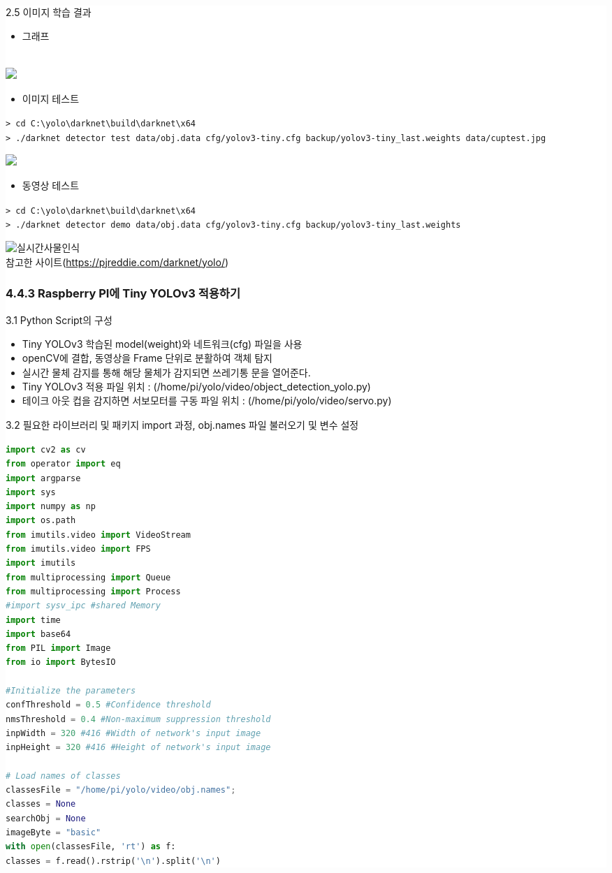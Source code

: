 
2.5 이미지 학습 결과
- 그래프
<br>
<img  src = "https://user-images.githubusercontent.com/48505947/70630131-6550dd00-1c6e-11ea-8d3c-a7ed3409e30c.PNG"  width = "350px" ></img>

- 이미지 테스트
```shell
> cd C:\yolo\darknet\build\darknet\x64
> ./darknet detector test data/obj.data cfg/yolov3-tiny.cfg backup/yolov3-tiny_last.weights data/cuptest.jpg
```
<img  src = "https://user-images.githubusercontent.com/48505947/70633330-badbb880-1c73-11ea-90b2-51733a1bb6bd.png"  height="450px"></img>

- 동영상 테스트
```shell
> cd C:\yolo\darknet\build\darknet\x64
> ./darknet detector demo data/obj.data cfg/yolov3-tiny.cfg backup/yolov3-tiny_last.weights
```
![실시간사물인식](https://user-images.githubusercontent.com/48505947/70638878-f929a580-1c7c-11ea-860e-6461a67f169b.gif)
<br>
참고한 사이트(https://pjreddie.com/darknet/yolo/)
<br>

### 4.4.3  **Raspberry PI에 Tiny YOLOv3 적용하기**
3.1 Python Script의 구성
- Tiny YOLOv3 학습된 model(weight)와 네트워크(cfg) 파일을 사용
- openCV에 결합, 동영상을 Frame 단위로 분활하여 객체 탐지
- 실시간 물체 감지를 통해 해당 물체가 감지되면 쓰레기통 문을 열어준다.
- Tiny YOLOv3 적용 파일 위치 : (/home/pi/yolo/video/object_detection_yolo.py)
- 테이크 아웃 컵을 감지하면 서보모터를 구동 파일 위치 : (/home/pi/yolo/video/servo.py)

3.2 필요한 라이브러리 및 패키지 import 과정, obj.names 파일 불러오기 및 변수 설정
```python
import cv2 as cv
from operator import eq
import argparse
import sys
import numpy as np
import os.path
from imutils.video import VideoStream
from imutils.video import FPS
import imutils
from multiprocessing import Queue
from multiprocessing import Process
#import sysv_ipc #shared Memory
import time
import base64
from PIL import Image
from io import BytesIO

#Initialize the parameters
confThreshold = 0.5 #Confidence threshold
nmsThreshold = 0.4 #Non-maximum suppression threshold
inpWidth = 320 #416 #Width of network's input image
inpHeight = 320 #416 #Height of network's input image

# Load names of classes
classesFile = "/home/pi/yolo/video/obj.names";
classes = None
searchObj = None
imageByte = "basic"
with open(classesFile, 'rt') as f:
classes = f.read().rstrip('\n').split('\n')
```
